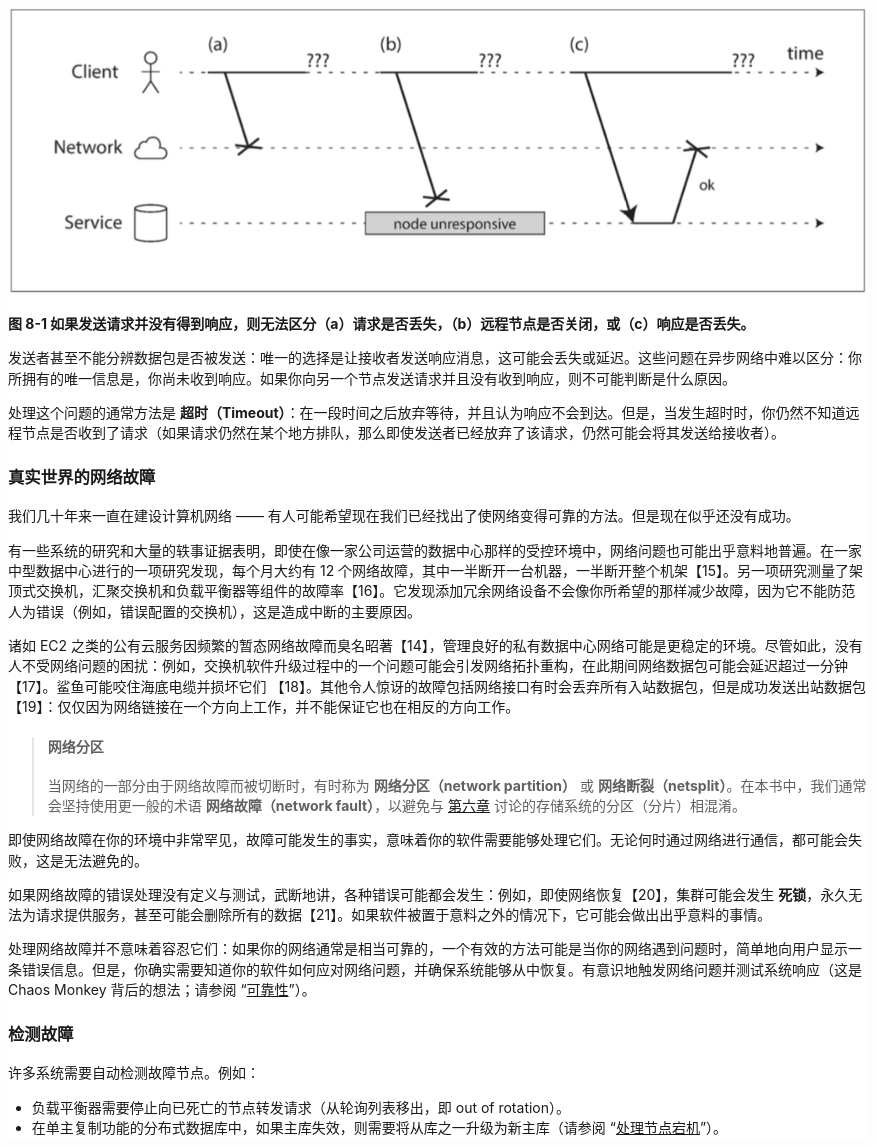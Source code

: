 ![](img/fig8-1.png)

**图 8-1 如果发送请求并没有得到响应，则无法区分（a）请求是否丢失，（b）远程节点是否关闭，或（c）响应是否丢失。**

发送者甚至不能分辨数据包是否被发送：唯一的选择是让接收者发送响应消息，这可能会丢失或延迟。这些问题在异步网络中难以区分：你所拥有的唯一信息是，你尚未收到响应。如果你向另一个节点发送请求并且没有收到响应，则不可能判断是什么原因。

处理这个问题的通常方法是 **超时（Timeout）**：在一段时间之后放弃等待，并且认为响应不会到达。但是，当发生超时时，你仍然不知道远程节点是否收到了请求（如果请求仍然在某个地方排队，那么即使发送者已经放弃了该请求，仍然可能会将其发送给接收者）。

### 真实世界的网络故障

我们几十年来一直在建设计算机网络 —— 有人可能希望现在我们已经找出了使网络变得可靠的方法。但是现在似乎还没有成功。

有一些系统的研究和大量的轶事证据表明，即使在像一家公司运营的数据中心那样的受控环境中，网络问题也可能出乎意料地普遍。在一家中型数据中心进行的一项研究发现，每个月大约有 12 个网络故障，其中一半断开一台机器，一半断开整个机架【15】。另一项研究测量了架顶式交换机，汇聚交换机和负载平衡器等组件的故障率【16】。它发现添加冗余网络设备不会像你所希望的那样减少故障，因为它不能防范人为错误（例如，错误配置的交换机），这是造成中断的主要原因。

诸如 EC2 之类的公有云服务因频繁的暂态网络故障而臭名昭著【14】，管理良好的私有数据中心网络可能是更稳定的环境。尽管如此，没有人不受网络问题的困扰：例如，交换机软件升级过程中的一个问题可能会引发网络拓扑重构，在此期间网络数据包可能会延迟超过一分钟【17】。鲨鱼可能咬住海底电缆并损坏它们 【18】。其他令人惊讶的故障包括网络接口有时会丢弃所有入站数据包，但是成功发送出站数据包 【19】：仅仅因为网络链接在一个方向上工作，并不能保证它也在相反的方向工作。

> #### 网络分区
>
> 当网络的一部分由于网络故障而被切断时，有时称为 **网络分区（network partition）** 或 **网络断裂（netsplit）**。在本书中，我们通常会坚持使用更一般的术语 **网络故障（network fault）**，以避免与 [第六章](ch6.md) 讨论的存储系统的分区（分片）相混淆。

即使网络故障在你的环境中非常罕见，故障可能发生的事实，意味着你的软件需要能够处理它们。无论何时通过网络进行通信，都可能会失败，这是无法避免的。

如果网络故障的错误处理没有定义与测试，武断地讲，各种错误可能都会发生：例如，即使网络恢复【20】，集群可能会发生 **死锁**，永久无法为请求提供服务，甚至可能会删除所有的数据【21】。如果软件被置于意料之外的情况下，它可能会做出出乎意料的事情。

处理网络故障并不意味着容忍它们：如果你的网络通常是相当可靠的，一个有效的方法可能是当你的网络遇到问题时，简单地向用户显示一条错误信息。但是，你确实需要知道你的软件如何应对网络问题，并确保系统能够从中恢复。有意识地触发网络问题并测试系统响应（这是 Chaos Monkey 背后的想法；请参阅 “[可靠性](ch1.md#可靠性)”）。

### 检测故障

许多系统需要自动检测故障节点。例如：

* 负载平衡器需要停止向已死亡的节点转发请求（从轮询列表移出，即 out of rotation）。
* 在单主复制功能的分布式数据库中，如果主库失效，则需要将从库之一升级为新主库（请参阅 “[处理节点宕机](ch5.md#处理节点宕机)”）。
